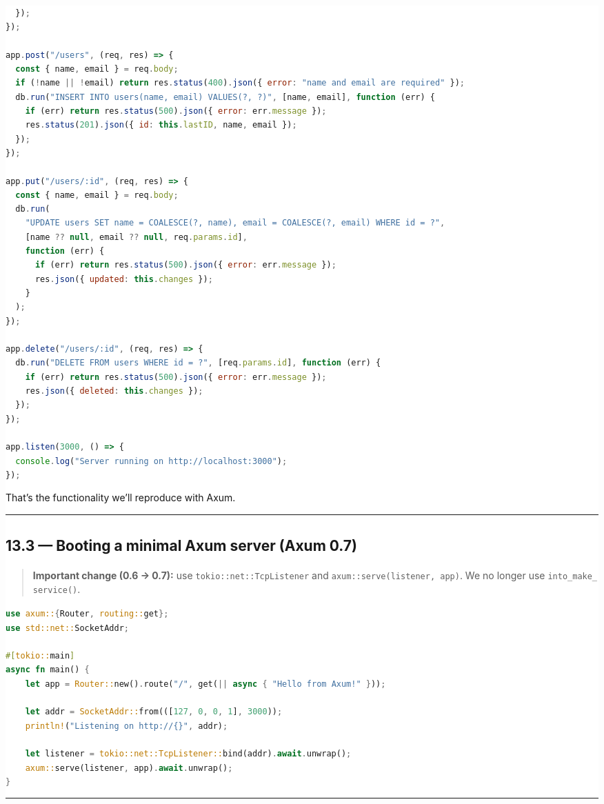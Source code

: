 ```js
  });
});

app.post("/users", (req, res) => {
  const { name, email } = req.body;
  if (!name || !email) return res.status(400).json({ error: "name and email are required" });
  db.run("INSERT INTO users(name, email) VALUES(?, ?)", [name, email], function (err) {
    if (err) return res.status(500).json({ error: err.message });
    res.status(201).json({ id: this.lastID, name, email });
  });
});

app.put("/users/:id", (req, res) => {
  const { name, email } = req.body;
  db.run(
    "UPDATE users SET name = COALESCE(?, name), email = COALESCE(?, email) WHERE id = ?",
    [name ?? null, email ?? null, req.params.id],
    function (err) {
      if (err) return res.status(500).json({ error: err.message });
      res.json({ updated: this.changes });
    }
  );
});

app.delete("/users/:id", (req, res) => {
  db.run("DELETE FROM users WHERE id = ?", [req.params.id], function (err) {
    if (err) return res.status(500).json({ error: err.message });
    res.json({ deleted: this.changes });
  });
});

app.listen(3000, () => {
  console.log("Server running on http://localhost:3000");
});
```

That’s the functionality we’ll reproduce with Axum.

---

## 13.3 — Booting a minimal Axum server (Axum 0.7)

> **Important change (0.6 → 0.7):** use `tokio::net::TcpListener` and `axum::serve(listener, app)`. We no longer use `into_make_service()`.

```rust
use axum::{Router, routing::get};
use std::net::SocketAddr;

#[tokio::main]
async fn main() {
    let app = Router::new().route("/", get(|| async { "Hello from Axum!" }));

    let addr = SocketAddr::from(([127, 0, 0, 1], 3000));
    println!("Listening on http://{}", addr);

    let listener = tokio::net::TcpListener::bind(addr).await.unwrap();
    axum::serve(listener, app).await.unwrap();
}
```

---